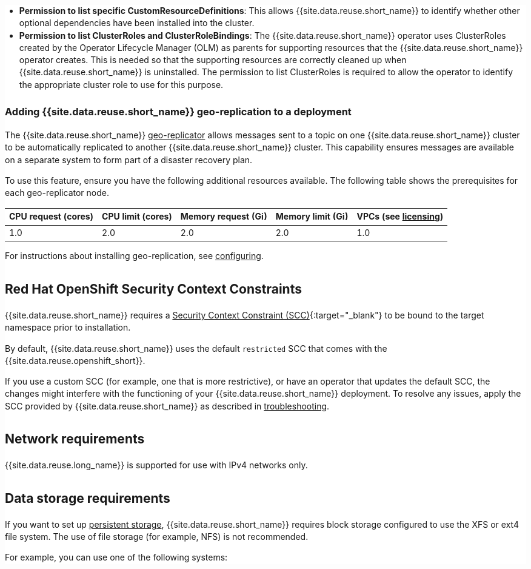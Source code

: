 - **Permission to list specific CustomResourceDefinitions**: This allows {{site.data.reuse.short_name}} to identify whether other optional dependencies have been installed into the cluster.
- **Permission to list ClusterRoles and ClusterRoleBindings**: The {{site.data.reuse.short_name}} operator uses ClusterRoles created by the Operator Lifecycle Manager (OLM) as parents for supporting resources that the {{site.data.reuse.short_name}} operator creates. This is needed so that the supporting resources are correctly cleaned up when {{site.data.reuse.short_name}} is uninstalled. The permission to list ClusterRoles is required to allow the operator to identify the appropriate cluster role to use for this purpose.

### Adding {{site.data.reuse.short_name}} geo-replication to a deployment

The {{site.data.reuse.short_name}} [geo-replicator](../../georeplication/about/) allows messages sent to a topic on one {{site.data.reuse.short_name}} cluster to be automatically replicated to another {{site.data.reuse.short_name}} cluster. This capability ensures messages are available on a separate system to form part of a disaster recovery plan.

To use this feature, ensure you have the following additional resources available. The following table shows the prerequisites for each geo-replicator node.

| CPU request (cores) | CPU limit (cores) | Memory request (Gi) | Memory limit (Gi) | VPCs (see [licensing](../planning/#licensing)) |
| ------------------- | ----------------- | ------------------- | ----------------- | ---- |
| 1.0                 | 2.0               | 2.0                 | 2.0               | 1.0  |

For instructions about installing geo-replication, see [configuring](../configuring/#setting-geo-replication-nodes).


## Red Hat OpenShift Security Context Constraints

{{site.data.reuse.short_name}} requires a [Security Context Constraint (SCC)](https://docs.openshift.com/container-platform/4.8/authentication/managing-security-context-constraints.html){:target="_blank"} to be bound to the target namespace prior to installation.

By default, {{site.data.reuse.short_name}} uses the default `restricted` SCC that comes with the {{site.data.reuse.openshift_short}}.

If you use a custom SCC (for example, one that is more restrictive), or have an operator that updates the default SCC, the changes might interfere with the functioning of your {{site.data.reuse.short_name}} deployment. To resolve any issues, apply the SCC provided by {{site.data.reuse.short_name}} as described in [troubleshooting](../../troubleshooting/default-scc-issues).

## Network requirements

{{site.data.reuse.long_name}} is supported for use with IPv4 networks only.

## Data storage requirements

If you want to set up [persistent storage](../planning/#planning-for-persistent-storage), {{site.data.reuse.short_name}} requires block storage configured to use the XFS or ext4 file system. The use of file storage (for example, NFS) is not recommended.

For example, you can use one of the following systems:
